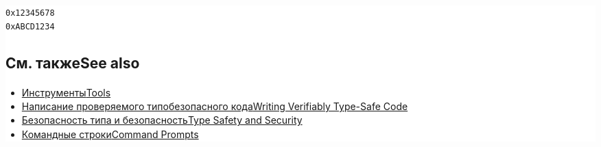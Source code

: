 ```  
0x12345678  
0xABCD1234  
```  
  
## <a name="see-also"></a><span data-ttu-id="96ea9-185">См. также</span><span class="sxs-lookup"><span data-stu-id="96ea9-185">See also</span></span>

- [<span data-ttu-id="96ea9-186">Инструменты</span><span class="sxs-lookup"><span data-stu-id="96ea9-186">Tools</span></span>](../../../docs/framework/tools/index.md)
- [<span data-ttu-id="96ea9-187">Написание проверяемого типобезопасного кода</span><span class="sxs-lookup"><span data-stu-id="96ea9-187">Writing Verifiably Type-Safe Code</span></span>](../../../docs/framework/misc/code-access-security-basics.md#typesafe_code)
- [<span data-ttu-id="96ea9-188">Безопасность типа и безопасность</span><span class="sxs-lookup"><span data-stu-id="96ea9-188">Type Safety and Security</span></span>](../../../docs/standard/security/key-security-concepts.md#type-safety-and-security)
- [<span data-ttu-id="96ea9-189">Командные строки</span><span class="sxs-lookup"><span data-stu-id="96ea9-189">Command Prompts</span></span>](../../../docs/framework/tools/developer-command-prompt-for-vs.md)
